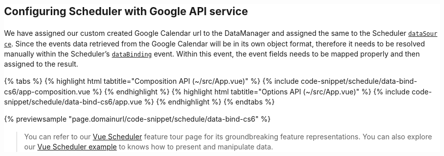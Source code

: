 ```c#
```

## Configuring Scheduler with Google API service

We have assigned our custom created Google Calendar url to the DataManager and assigned the same to the Scheduler [`dataSource`](https://ej2.syncfusion.com/vue/documentation/api/schedule/eventSettings/#datasource). Since the events data retrieved from the Google Calendar will be in its own object format, therefore it needs to be resolved manually within the Scheduler’s [`dataBinding`](https://ej2.syncfusion.com/vue/documentation/api/schedule#databinding) event. Within this event, the event fields needs to be mapped properly and then assigned to the result.

{% tabs %}
{% highlight html tabtitle="Composition API (~/src/App.vue)" %}
{% include code-snippet/schedule/data-bind-cs6/app-composition.vue %}
{% endhighlight %}
{% highlight html tabtitle="Options API (~/src/App.vue)" %}
{% include code-snippet/schedule/data-bind-cs6/app.vue %}
{% endhighlight %}
{% endtabs %}
        
{% previewsample "page.domainurl/code-snippet/schedule/data-bind-cs6" %}

> You can refer to our [Vue Scheduler](https://www.syncfusion.com/vue-components/vue-scheduler) feature tour page for its groundbreaking feature representations. You can also explore our [Vue Scheduler example](https://ej2.syncfusion.com/vue/demos/#/material/schedule/overview.html) to knows how to present and manipulate data.
